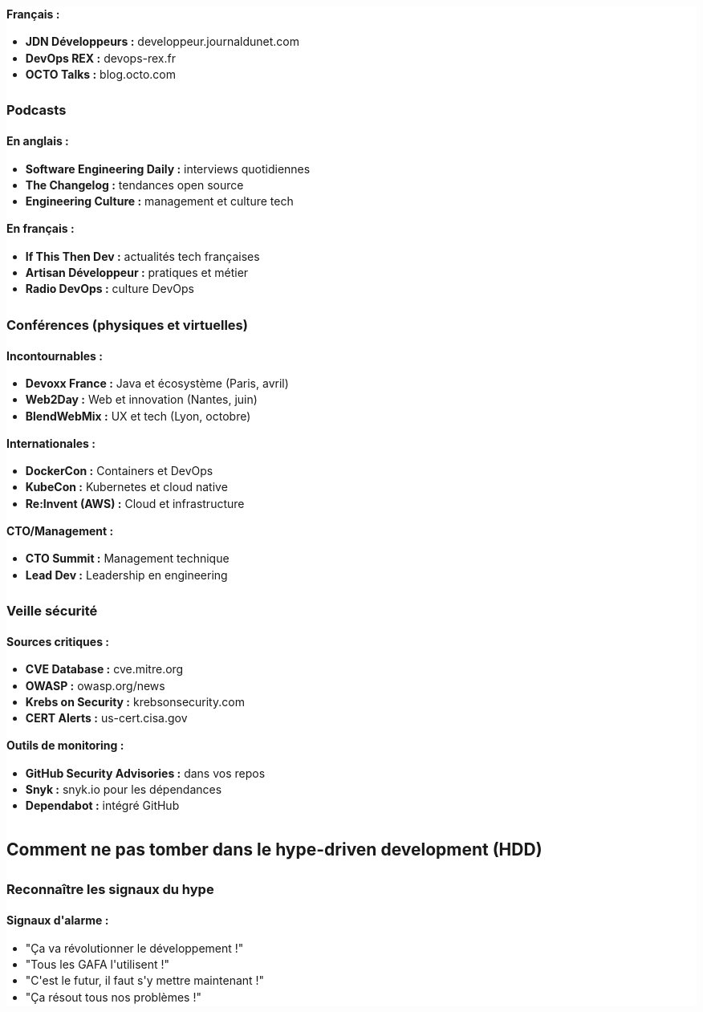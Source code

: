 **Français :**
- **JDN Développeurs :** developpeur.journaldunet.com
- **DevOps REX :** devops-rex.fr
- **OCTO Talks :** blog.octo.com

### Podcasts

**En anglais :**
- **Software Engineering Daily :** interviews quotidiennes
- **The Changelog :** tendances open source
- **Engineering Culture :** management et culture tech

**En français :**
- **If This Then Dev :** actualités tech françaises
- **Artisan Développeur :** pratiques et métier
- **Radio DevOps :** culture DevOps

### Conférences (physiques et virtuelles)

**Incontournables :**
- **Devoxx France :** Java et écosystème (Paris, avril)
- **Web2Day :** Web et innovation (Nantes, juin)
- **BlendWebMix :** UX et tech (Lyon, octobre)

**Internationales :**
- **DockerCon :** Containers et DevOps
- **KubeCon :** Kubernetes et cloud native
- **Re:Invent (AWS) :** Cloud et infrastructure

**CTO/Management :**
- **CTO Summit :** Management technique
- **Lead Dev :** Leadership en engineering

### Veille sécurité

**Sources critiques :**
- **CVE Database :** cve.mitre.org
- **OWASP :** owasp.org/news
- **Krebs on Security :** krebsonsecurity.com
- **CERT Alerts :** us-cert.cisa.gov

**Outils de monitoring :**
- **GitHub Security Advisories :** dans vos repos
- **Snyk :** snyk.io pour les dépendances
- **Dependabot :** intégré GitHub

## Comment ne pas tomber dans le hype-driven development (HDD)

### Reconnaître les signaux du hype

**Signaux d'alarme :**
- "Ça va révolutionner le développement !"
- "Tous les GAFA l'utilisent !"
- "C'est le futur, il faut s'y mettre maintenant !"
- "Ça résout tous nos problèmes !"
